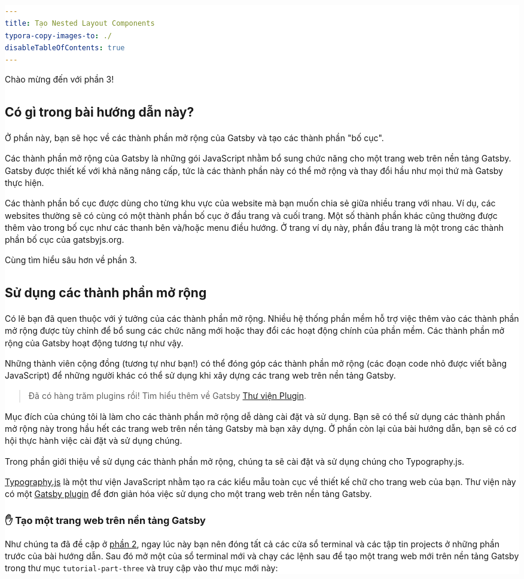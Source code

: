 ```yaml
---
title: Tạo Nested Layout Components
typora-copy-images-to: ./
disableTableOfContents: true
---
```


Chào mừng đến với phần 3!

## Có gì trong bài hướng dẫn này?

Ở phần này, bạn sẽ học về các thành phần mở rộng của Gatsby và tạo các thành phần "bố cục".

Các thành phần mở rộng của Gatsby là những gói JavaScript nhằm bổ sung chức năng cho một trang web trên nền tảng Gatsby. Gatsby được thiết kế với khả năng nâng cấp, tức là các thành phần này có thể mở rộng và thay đổi hầu như mọi thứ mà Gatsby thực hiện.

Các thành phần bố cục được dùng cho từng khu vực của website mà bạn muốn chia sẻ giữa nhiều trang với nhau. Ví dụ, các websites thường sẽ có cùng có một thành phần bố cục ở đầu trang và cuối trang. Một số thành phần khác cũng thường được thêm vào trong bố cục như các thanh bên và/hoặc menu điều hướng. Ở trang ví dụ này, phần đầu trang là một trong các thành phần bố cục của gatsbyjs.org.

Cùng tìm hiểu sâu hơn về phần 3.

## Sử dụng các thành phần mở rộng

Có lẽ bạn đã quen thuộc với ý tưởng của các thành phần mở rộng. Nhiều hệ thống phần mềm hỗ trợ việc thêm vào các thành phần mở rộng được tùy chỉnh để bổ sung các chức năng mới hoặc thay đổi các hoạt động chính của phần mềm. Các thành phần mở rộng của Gatsby hoạt động tương tự như vậy.

Những thành viên cộng đồng (tương tự như bạn!) có thể đóng góp các thành phần mở rộng (các đoạn code nhỏ được viết bằng JavaScript) để những người khác có thể sử dụng khi xây dựng các trang web trên nền tảng Gatsby.

> Đã có hàng trăm plugins rồi! Tìm hiểu thêm về Gatsby [Thư viện Plugin](/plugins/).

Mục đích của chúng tôi là làm cho các thành phần mở rộng dễ dàng cài đặt và sử dụng. Bạn sẽ có thể sử dụng các thành phần mở rộng này trong hầu hết các trang web trên nền tảng Gatsby mà bạn xây dựng. Ở phần còn lại của bài hướng dẫn, bạn sẽ có cơ hội thực hành việc cài đặt và sử dụng chúng.

Trong phần giới thiệu về sử dụng các thành phần mở rộng, chúng ta sẽ cài đặt và sử dụng chúng cho Typography.js.

[Typography.js](https://kyleamathews.github.io/typography.js/) là một thư viện JavaScript nhằm tạo ra các kiểu mẵu toàn cục về thiết kế chữ cho trang web của bạn. Thư viện này có một [Gatsby plugin](/packages/gatsby-plugin-typography/) để đơn giản hóa việc sử dụng cho một trang web trên nền tảng Gatsby.

### ✋ Tạo một trang web trên nền tảng Gatsby

Như chúng ta đã đề cập ở [phần 2](/tutorial/part-two/), ngay lúc này bạn nên đóng tất cả các cửa sổ terminal và các tập tin projects ở những phần trước của bài hướng dẫn. Sau đó mở một của sổ terminal mới và chạy các lệnh sau để tạo một trang web mới trên nền tảng Gatsby trong thư mục `tutorial-part-three` và truy cập vào thư mục mới này:
